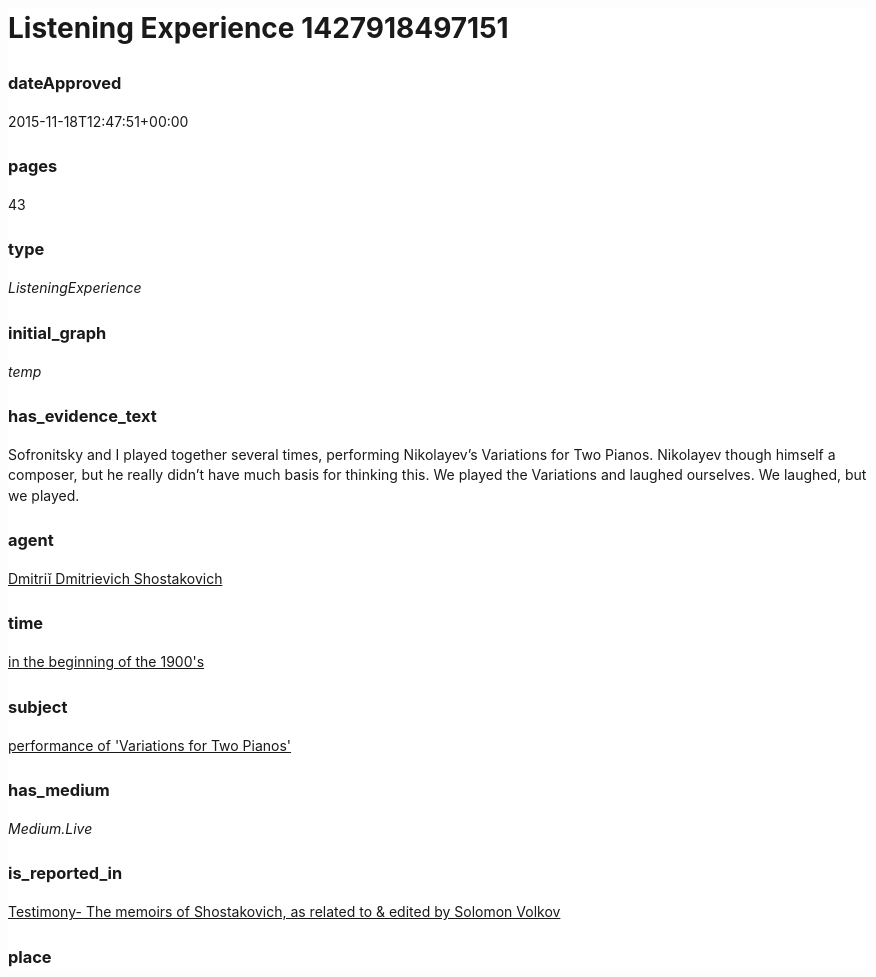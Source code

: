 # Listening Experience 1427918497151

### dateApproved


2015-11-18T12:47:51+00:00

### pages


43

### type


*ListeningExperience*

### initial_graph


*temp*

### has_evidence_text


Sofronitsky and I played together several times, performing Nikolayev’s Variations for Two Pianos. Nikolayev though himself a composer, but he really didn’t have much basis for thinking this. We played the Variations and laughed ourselves. We laughed, but we played. 

### agent


[Dmitriĭ Dmitrievich Shostakovich](#Dmitriĭ-Dmitrievich-Shostakovich)

### time


[in the beginning of the 1900's](#in-the-beginning-of-the-1900's)

### subject


[performance of 'Variations for Two Pianos'](#performance-of-'Variations-for-Two-Pianos')

### has_medium


*Medium.Live*

### is_reported_in


[Testimony- The memoirs of Shostakovich, as related to & edited by Solomon Volkov](#Testimony--The-memoirs-of-Shostakovich-as-related-to-&-edited-by-Solomon-Volkov)

### place

